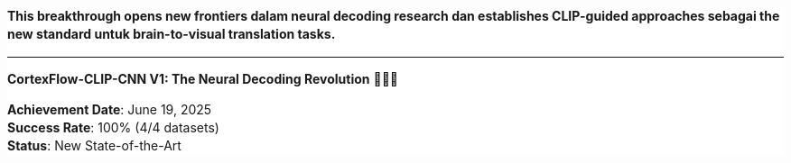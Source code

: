 **This breakthrough opens new frontiers dalam neural decoding research dan establishes CLIP-guided approaches sebagai the new standard untuk brain-to-visual translation tasks.**

---

**CortexFlow-CLIP-CNN V1: The Neural Decoding Revolution** 🧠🎯✨

**Achievement Date**: June 19, 2025  
**Success Rate**: 100% (4/4 datasets)  
**Status**: New State-of-the-Art
